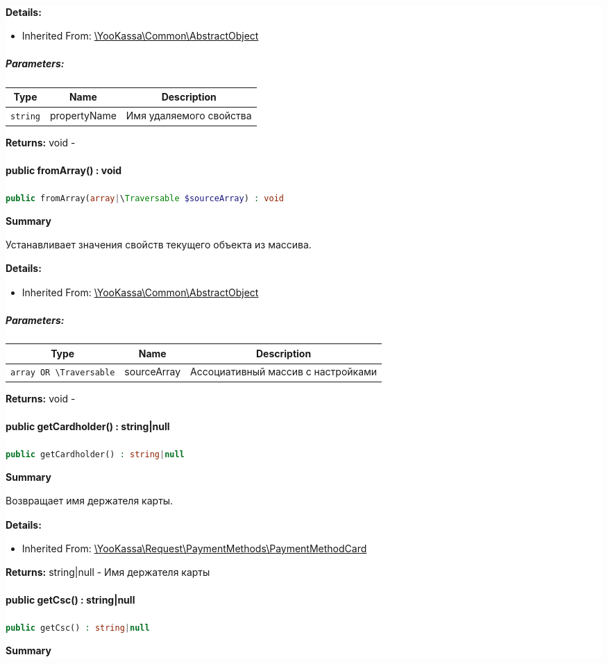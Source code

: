 **Details:**
* Inherited From: [\YooKassa\Common\AbstractObject](../classes/YooKassa-Common-AbstractObject.md)

##### Parameters:
| Type | Name | Description |
| ---- | ---- | ----------- |
| <code lang="php">string</code> | propertyName  | Имя удаляемого свойства |

**Returns:** void - 


<a name="method_fromArray" class="anchor"></a>
#### public fromArray() : void

```php
public fromArray(array|\Traversable $sourceArray) : void
```

**Summary**

Устанавливает значения свойств текущего объекта из массива.

**Details:**
* Inherited From: [\YooKassa\Common\AbstractObject](../classes/YooKassa-Common-AbstractObject.md)

##### Parameters:
| Type | Name | Description |
| ---- | ---- | ----------- |
| <code lang="php">array OR \Traversable</code> | sourceArray  | Ассоциативный массив с настройками |

**Returns:** void - 


<a name="method_getCardholder" class="anchor"></a>
#### public getCardholder() : string|null

```php
public getCardholder() : string|null
```

**Summary**

Возвращает имя держателя карты.

**Details:**
* Inherited From: [\YooKassa\Request\PaymentMethods\PaymentMethodCard](../classes/YooKassa-Request-PaymentMethods-PaymentMethodCard.md)

**Returns:** string|null - Имя держателя карты


<a name="method_getCsc" class="anchor"></a>
#### public getCsc() : string|null

```php
public getCsc() : string|null
```

**Summary**
